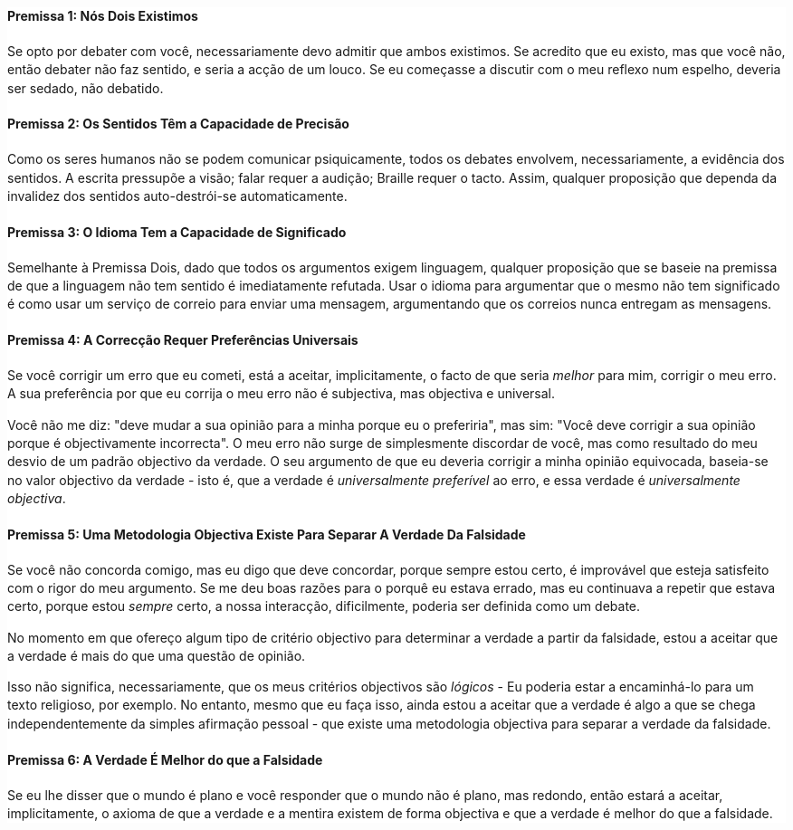 #### Premissa 1: Nós Dois Existimos

Se opto por debater com você, necessariamente devo admitir que ambos existimos. Se acredito que eu existo, mas que você não, então debater não faz sentido, e seria a acção de um louco. Se eu começasse a discutir com o meu reflexo num espelho, deveria ser sedado, não debatido.

#### Premissa 2: Os Sentidos Têm a Capacidade de Precisão

Como os seres humanos não se podem comunicar psiquicamente, todos os debates envolvem, necessariamente, a evidência dos sentidos. A escrita pressupõe a visão; falar requer a audição; Braille requer o tacto. Assim, qualquer proposição que dependa da invalidez dos sentidos auto-destrói-se automaticamente.

#### Premissa 3: O Idioma Tem a Capacidade de Significado

Semelhante à Premissa Dois, dado que todos os argumentos exigem linguagem, qualquer proposição que se baseie na premissa de que a linguagem não tem sentido é imediatamente refutada. Usar o idioma para argumentar que o mesmo não tem significado é como usar um serviço de correio para enviar uma mensagem, argumentando que os correios nunca entregam as mensagens.

#### Premissa 4: A Correcção Requer Preferências Universais

Se você corrigir um erro que eu cometi, está a aceitar, implicitamente, o facto de que seria *melhor* para mim, corrigir o meu erro. A sua preferência por que eu corrija o meu erro não é subjectiva, mas objectiva e universal.

Você não me diz: "deve mudar a sua opinião para a minha porque eu o preferiria", mas sim: "Você deve corrigir a sua opinião porque é objectivamente incorrecta". O meu erro não surge de simplesmente discordar de você, mas como resultado do meu desvio de um padrão objectivo da verdade. O seu argumento de que eu deveria corrigir a minha opinião equivocada, baseia-se no valor objectivo da verdade - isto é, que a verdade é *universalmente preferível* ao erro, e essa verdade é *universalmente objectiva*.

#### Premissa 5: Uma Metodologia Objectiva Existe Para Separar A Verdade Da Falsidade

Se você não concorda comigo, mas eu digo que deve concordar, porque sempre estou certo, é improvável que esteja satisfeito com o rigor do meu argumento. Se me deu boas razões para o porquê eu estava errado, mas eu continuava a repetir que estava certo, porque estou *sempre* certo, a nossa interacção, dificilmente, poderia ser definida como um debate.

No momento em que ofereço algum tipo de critério objectivo para determinar a verdade a partir da falsidade, estou a aceitar que a verdade é mais do que uma questão de opinião.

Isso não significa, necessariamente, que os meus critérios objectivos são *lógicos* - Eu poderia estar a encaminhá-lo para um texto religioso, por exemplo. No entanto, mesmo que eu faça isso, ainda estou a aceitar que a verdade é algo a que se chega independentemente da simples afirmação pessoal - que existe uma metodologia objectiva para separar a verdade da falsidade.

#### Premissa 6: A Verdade É Melhor do que a Falsidade

Se eu lhe disser que o mundo é plano e você responder que o mundo não é plano, mas redondo, então estará a aceitar, implicitamente, o axioma de que a verdade e a mentira existem de forma objectiva e que a verdade é melhor do que a falsidade.
